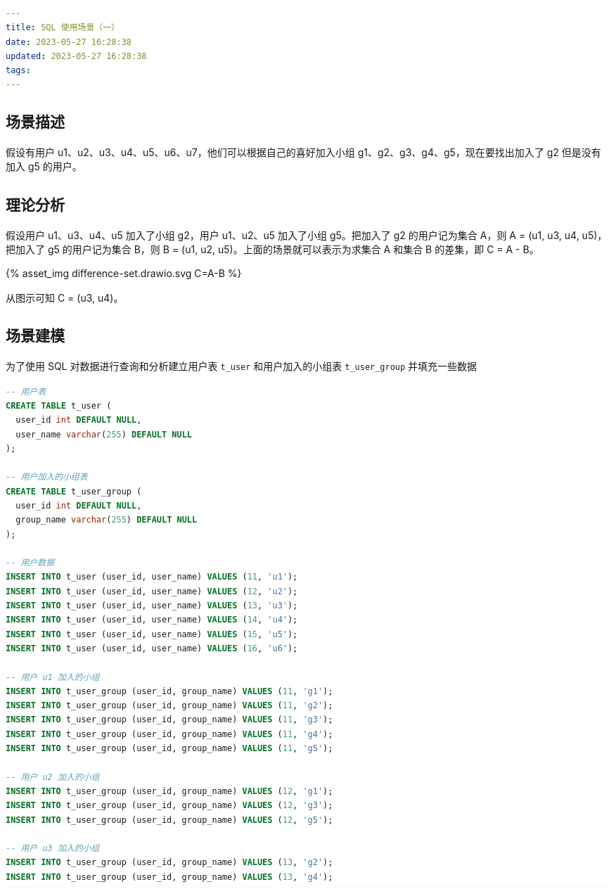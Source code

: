 ```yaml
---
title: SQL 使用场景（一）
date: 2023-05-27 16:28:38
updated: 2023-05-27 16:28:38
tags:
---
```


## 场景描述

假设有用户 u1、u2、u3、u4、u5、u6、u7，他们可以根据自己的喜好加入小组 g1、g2、g3、g4、g5，现在要找出加入了 g2 但是没有加入 g5 的用户。



## 理论分析

假设用户 u1、u3、u4、u5 加入了小组 g2，用户 u1、u2、u5 加入了小组 g5。把加入了 g2 的用户记为集合 A，则 A = (u1, u3, u4, u5)，把加入了 g5 的用户记为集合 B，则 B = (u1, u2, u5)。上面的场景就可以表示为求集合 A 和集合 B 的差集，即 C = A - B。

{% asset_img difference-set.drawio.svg C=A-B %}

从图示可知 C = (u3, u4)。

## 场景建模

为了使用 SQL 对数据进行查询和分析建立用户表 `t_user` 和用户加入的小组表 `t_user_group` 并填充一些数据

```sql
-- 用户表
CREATE TABLE t_user (
  user_id int DEFAULT NULL,
  user_name varchar(255) DEFAULT NULL
);

-- 用户加入的小组表
CREATE TABLE t_user_group (
  user_id int DEFAULT NULL,
  group_name varchar(255) DEFAULT NULL
);

-- 用户数据
INSERT INTO t_user (user_id, user_name) VALUES (11, 'u1');
INSERT INTO t_user (user_id, user_name) VALUES (12, 'u2');
INSERT INTO t_user (user_id, user_name) VALUES (13, 'u3');
INSERT INTO t_user (user_id, user_name) VALUES (14, 'u4');
INSERT INTO t_user (user_id, user_name) VALUES (15, 'u5');
INSERT INTO t_user (user_id, user_name) VALUES (16, 'u6');

-- 用户 u1 加入的小组
INSERT INTO t_user_group (user_id, group_name) VALUES (11, 'g1');
INSERT INTO t_user_group (user_id, group_name) VALUES (11, 'g2');
INSERT INTO t_user_group (user_id, group_name) VALUES (11, 'g3');
INSERT INTO t_user_group (user_id, group_name) VALUES (11, 'g4');
INSERT INTO t_user_group (user_id, group_name) VALUES (11, 'g5');

-- 用户 u2 加入的小组
INSERT INTO t_user_group (user_id, group_name) VALUES (12, 'g1');
INSERT INTO t_user_group (user_id, group_name) VALUES (12, 'g3');
INSERT INTO t_user_group (user_id, group_name) VALUES (12, 'g5');

-- 用户 u3 加入的小组
INSERT INTO t_user_group (user_id, group_name) VALUES (13, 'g2');
INSERT INTO t_user_group (user_id, group_name) VALUES (13, 'g4');

```